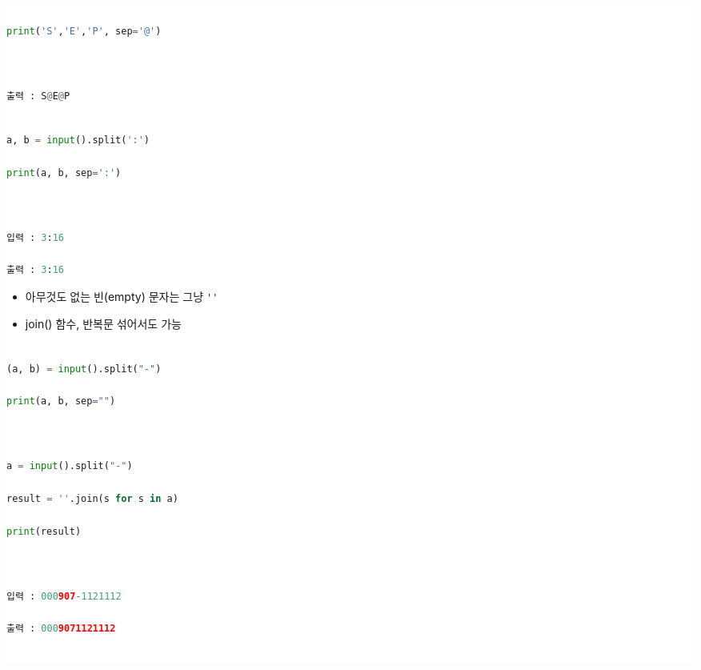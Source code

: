 
```python

print('S','E','P', sep='@')

  

출력 : S@E@P

```

  

```python

a, b = input().split(':')

print(a, b, sep=':')

  

입력 : 3:16

출력 : 3:16

```

  

- 아무것도 없는 빈(empty) 문자는 그냥 `''`

- join() 함수, 반복문 섞어서도 가능

```python

(a, b) = input().split("-")

print(a, b, sep="")

  

a = input().split("-")

result = ''.join(s for s in a)

print(result)

  

입력 : 000907-1121112

출력 : 0009071121112

```

  

<br>

